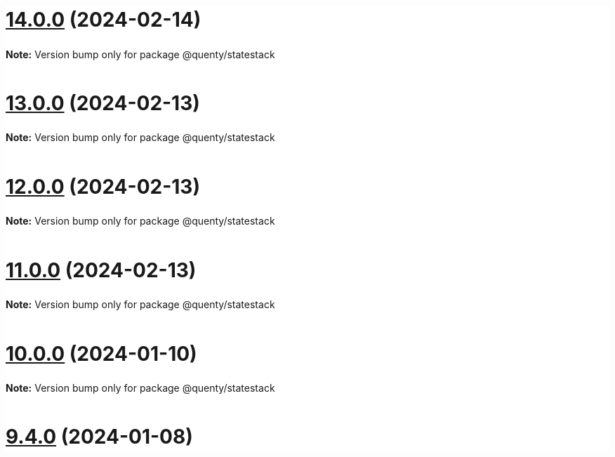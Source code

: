 



# [14.0.0](https://github.com/Quenty/NevermoreEngine/compare/@quenty/statestack@13.0.0...@quenty/statestack@14.0.0) (2024-02-14)

**Note:** Version bump only for package @quenty/statestack





# [13.0.0](https://github.com/Quenty/NevermoreEngine/compare/@quenty/statestack@12.0.0...@quenty/statestack@13.0.0) (2024-02-13)

**Note:** Version bump only for package @quenty/statestack





# [12.0.0](https://github.com/Quenty/NevermoreEngine/compare/@quenty/statestack@11.0.0...@quenty/statestack@12.0.0) (2024-02-13)

**Note:** Version bump only for package @quenty/statestack





# [11.0.0](https://github.com/Quenty/NevermoreEngine/compare/@quenty/statestack@10.0.0...@quenty/statestack@11.0.0) (2024-02-13)

**Note:** Version bump only for package @quenty/statestack





# [10.0.0](https://github.com/Quenty/NevermoreEngine/compare/@quenty/statestack@9.4.0...@quenty/statestack@10.0.0) (2024-01-10)

**Note:** Version bump only for package @quenty/statestack





# [9.4.0](https://github.com/Quenty/NevermoreEngine/compare/@quenty/statestack@9.3.0...@quenty/statestack@9.4.0) (2024-01-08)
